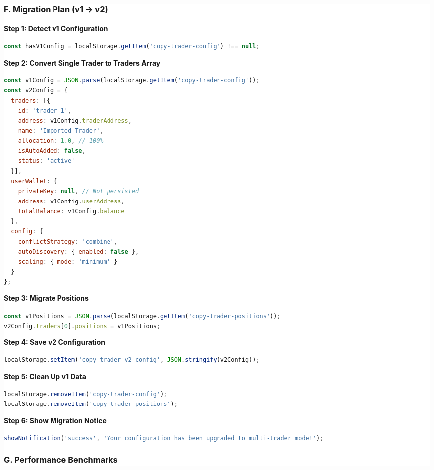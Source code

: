 ### F. Migration Plan (v1 → v2)

**Step 1: Detect v1 Configuration**
```javascript
const hasV1Config = localStorage.getItem('copy-trader-config') !== null;
```

**Step 2: Convert Single Trader to Traders Array**
```javascript
const v1Config = JSON.parse(localStorage.getItem('copy-trader-config'));
const v2Config = {
  traders: [{
    id: 'trader-1',
    address: v1Config.traderAddress,
    name: 'Imported Trader',
    allocation: 1.0, // 100%
    isAutoAdded: false,
    status: 'active'
  }],
  userWallet: {
    privateKey: null, // Not persisted
    address: v1Config.userAddress,
    totalBalance: v1Config.balance
  },
  config: {
    conflictStrategy: 'combine',
    autoDiscovery: { enabled: false },
    scaling: { mode: 'minimum' }
  }
};
```

**Step 3: Migrate Positions**
```javascript
const v1Positions = JSON.parse(localStorage.getItem('copy-trader-positions'));
v2Config.traders[0].positions = v1Positions;
```

**Step 4: Save v2 Configuration**
```javascript
localStorage.setItem('copy-trader-v2-config', JSON.stringify(v2Config));
```

**Step 5: Clean Up v1 Data**
```javascript
localStorage.removeItem('copy-trader-config');
localStorage.removeItem('copy-trader-positions');
```

**Step 6: Show Migration Notice**
```javascript
showNotification('success', 'Your configuration has been upgraded to multi-trader mode!');
```

### G. Performance Benchmarks
